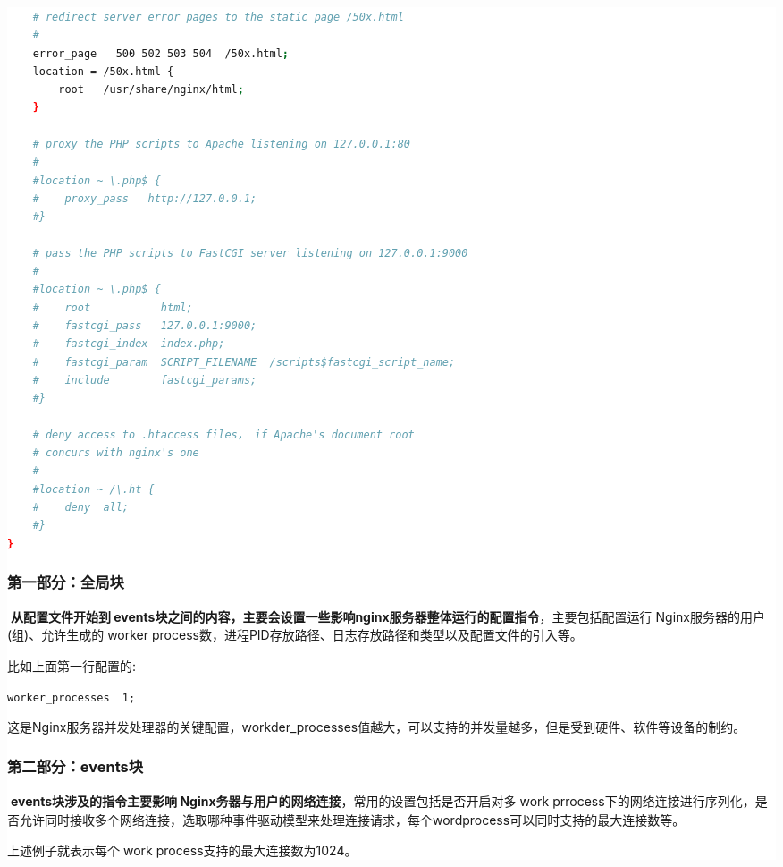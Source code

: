 ```bash
    # redirect server error pages to the static page /50x.html
    #
    error_page   500 502 503 504  /50x.html;
    location = /50x.html {
        root   /usr/share/nginx/html;
    }

    # proxy the PHP scripts to Apache listening on 127.0.0.1:80
    #
    #location ~ \.php$ {
    #    proxy_pass   http://127.0.0.1;
    #}

    # pass the PHP scripts to FastCGI server listening on 127.0.0.1:9000
    #
    #location ~ \.php$ {
    #    root           html;
    #    fastcgi_pass   127.0.0.1:9000;
    #    fastcgi_index  index.php;
    #    fastcgi_param  SCRIPT_FILENAME  /scripts$fastcgi_script_name;
    #    include        fastcgi_params;
    #}

    # deny access to .htaccess files， if Apache's document root
    # concurs with nginx's one
    #
    #location ~ /\.ht {
    #    deny  all;
    #}
}
```



### 第一部分：全局块

​	**从配置文件开始到 events块之间的内容，主要会设置一些影响nginx服务器整体运行的配置指令**，主要包括配置运行 Nginx服务器的用户(组)、允许生成的 worker process数，进程PID存放路径、日志存放路径和类型以及配置文件的引入等。

比如上面第一行配置的:

```
worker_processes  1;
```

​		这是Nginx服务器并发处理器的关键配置，workder_processes值越大，可以支持的并发量越多，但是受到硬件、软件等设备的制约。

### 第二部分：events块

​	**events块涉及的指令主要影响 Nginx务器与用户的网络连接**，常用的设置包括是否开启对多 work prrocess下的网络连接进行序列化，是否允许同时接收多个网络连接，选取哪种事件驱动模型来处理连接请求，每个wordprocess可以同时支持的最大连接数等。

上述例子就表示每个 work process支持的最大连接数为1024。
